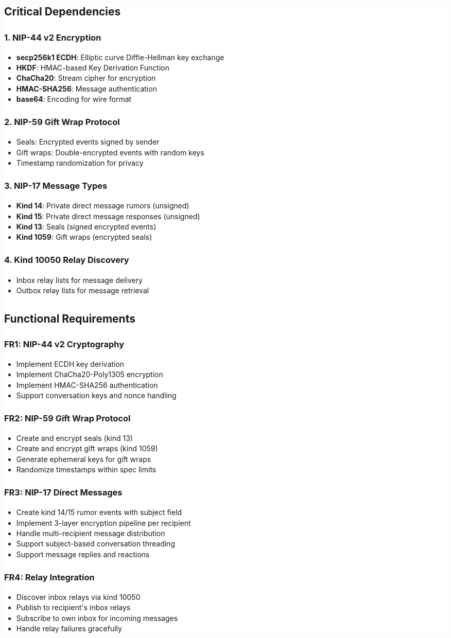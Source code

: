 ## Critical Dependencies

### 1. NIP-44 v2 Encryption
- **secp256k1 ECDH**: Elliptic curve Diffie-Hellman key exchange
- **HKDF**: HMAC-based Key Derivation Function
- **ChaCha20**: Stream cipher for encryption
- **HMAC-SHA256**: Message authentication
- **base64**: Encoding for wire format

### 2. NIP-59 Gift Wrap Protocol
- Seals: Encrypted events signed by sender
- Gift wraps: Double-encrypted events with random keys
- Timestamp randomization for privacy

### 3. NIP-17 Message Types
- **Kind 14**: Private direct message rumors (unsigned)
- **Kind 15**: Private direct message responses (unsigned)
- **Kind 13**: Seals (signed encrypted events)
- **Kind 1059**: Gift wraps (encrypted seals)

### 4. Kind 10050 Relay Discovery
- Inbox relay lists for message delivery
- Outbox relay lists for message retrieval

## Functional Requirements

### FR1: NIP-44 v2 Cryptography
- Implement ECDH key derivation
- Implement ChaCha20-Poly1305 encryption
- Implement HMAC-SHA256 authentication
- Support conversation keys and nonce handling

### FR2: NIP-59 Gift Wrap Protocol
- Create and encrypt seals (kind 13)
- Create and encrypt gift wraps (kind 1059)
- Generate ephemeral keys for gift wraps
- Randomize timestamps within spec limits

### FR3: NIP-17 Direct Messages
- Create kind 14/15 rumor events with subject field
- Implement 3-layer encryption pipeline per recipient
- Handle multi-recipient message distribution
- Support subject-based conversation threading
- Support message replies and reactions

### FR4: Relay Integration
- Discover inbox relays via kind 10050
- Publish to recipient's inbox relays
- Subscribe to own inbox for incoming messages
- Handle relay failures gracefully
